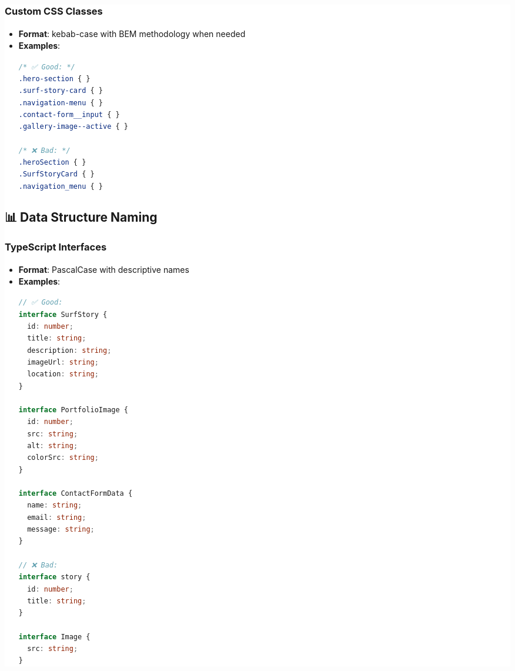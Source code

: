 ### Custom CSS Classes
- **Format**: kebab-case with BEM methodology when needed
- **Examples**:
  ```css
  /* ✅ Good: */
  .hero-section { }
  .surf-story-card { }
  .navigation-menu { }
  .contact-form__input { }
  .gallery-image--active { }
  
  /* ❌ Bad: */
  .heroSection { }
  .SurfStoryCard { }
  .navigation_menu { }
  ```

## 📊 Data Structure Naming

### TypeScript Interfaces
- **Format**: PascalCase with descriptive names
- **Examples**:
  ```typescript
  // ✅ Good:
  interface SurfStory {
    id: number;
    title: string;
    description: string;
    imageUrl: string;
    location: string;
  }
  
  interface PortfolioImage {
    id: number;
    src: string;
    alt: string;
    colorSrc: string;
  }
  
  interface ContactFormData {
    name: string;
    email: string;
    message: string;
  }
  
  // ❌ Bad:
  interface story {
    id: number;
    title: string;
  }
  
  interface Image {
    src: string;
  }
  ```
